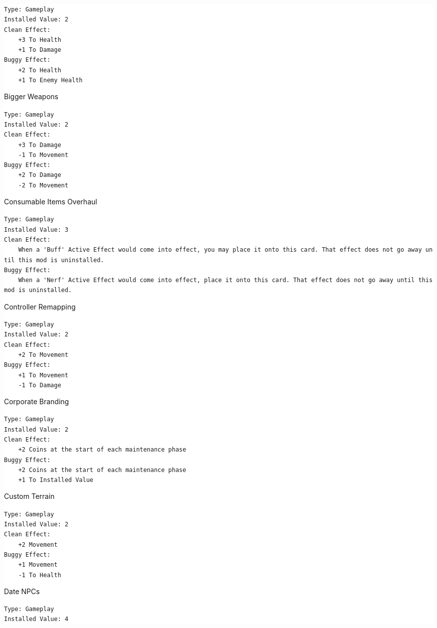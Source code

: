 ```
Type: Gameplay
Installed Value: 2
Clean Effect: 
    +3 To Health
    +1 To Damage
Buggy Effect:
    +2 To Health
    +1 To Enemy Health
```
Bigger Weapons
```
Type: Gameplay
Installed Value: 2
Clean Effect: 
    +3 To Damage
    -1 To Movement
Buggy Effect:
    +2 To Damage
    -2 To Movement
```
Consumable Items Overhaul
```
Type: Gameplay
Installed Value: 3
Clean Effect: 
    When a 'Buff' Active Effect would come into effect, you may place it onto this card. That effect does not go away until this mod is uninstalled.
Buggy Effect:
    When a 'Nerf' Active Effect would come into effect, place it onto this card. That effect does not go away until this mod is uninstalled.
```
Controller Remapping
```
Type: Gameplay
Installed Value: 2
Clean Effect: 
    +2 To Movement
Buggy Effect:
    +1 To Movement
    -1 To Damage
```
Corporate Branding
```
Type: Gameplay
Installed Value: 2
Clean Effect: 
    +2 Coins at the start of each maintenance phase
Buggy Effect:
    +2 Coins at the start of each maintenance phase
    +1 To Installed Value
```
Custom Terrain
```
Type: Gameplay
Installed Value: 2
Clean Effect:
    +2 Movement
Buggy Effect:
    +1 Movement
    -1 To Health
```
Date NPCs
```
Type: Gameplay
Installed Value: 4
```